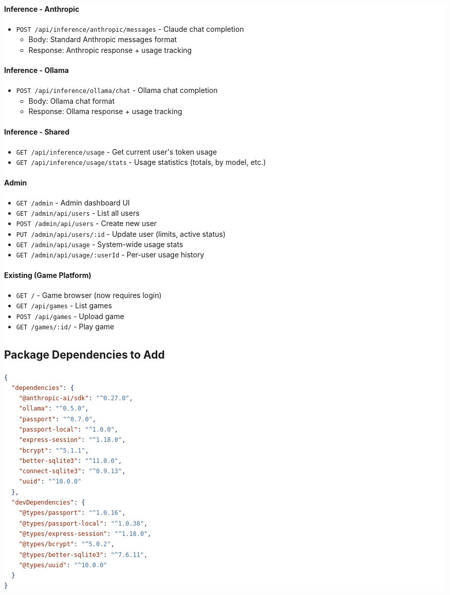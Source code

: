 #### Inference - Anthropic
- `POST /api/inference/anthropic/messages` - Claude chat completion
  - Body: Standard Anthropic messages format
  - Response: Anthropic response + usage tracking

#### Inference - Ollama
- `POST /api/inference/ollama/chat` - Ollama chat completion
  - Body: Ollama chat format
  - Response: Ollama response + usage tracking

#### Inference - Shared
- `GET /api/inference/usage` - Get current user's token usage
- `GET /api/inference/usage/stats` - Usage statistics (totals, by model, etc.)

#### Admin
- `GET /admin` - Admin dashboard UI
- `GET /admin/api/users` - List all users
- `POST /admin/api/users` - Create new user
- `PUT /admin/api/users/:id` - Update user (limits, active status)
- `GET /admin/api/usage` - System-wide usage stats
- `GET /admin/api/usage/:userId` - Per-user usage history

#### Existing (Game Platform)
- `GET /` - Game browser (now requires login)
- `GET /api/games` - List games
- `POST /api/games` - Upload game
- `GET /games/:id/` - Play game

## Package Dependencies to Add

```json
{
  "dependencies": {
    "@anthropic-ai/sdk": "^0.27.0",
    "ollama": "^0.5.0",
    "passport": "^0.7.0",
    "passport-local": "^1.0.0",
    "express-session": "^1.18.0",
    "bcrypt": "^5.1.1",
    "better-sqlite3": "^11.0.0",
    "connect-sqlite3": "^0.9.13",
    "uuid": "^10.0.0"
  },
  "devDependencies": {
    "@types/passport": "^1.0.16",
    "@types/passport-local": "^1.0.38",
    "@types/express-session": "^1.18.0",
    "@types/bcrypt": "^5.0.2",
    "@types/better-sqlite3": "^7.6.11",
    "@types/uuid": "^10.0.0"
  }
}
```
